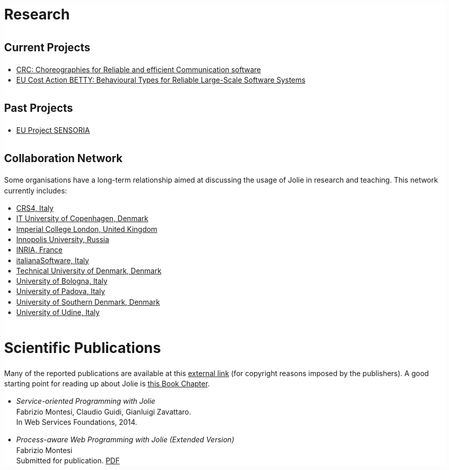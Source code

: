 
# <a id="research"></a> Research

## Current Projects

* [CRC: Choreographies for Reliable and efficient Communication software](http://www.chor-lang.org/)
* [EU Cost Action BETTY: Behavioural Types for Reliable Large-Scale Software Systems](http://www.cost.eu/domains_actions/ict/Actions/IC1201)

## Past Projects

* [EU Project SENSORIA](http://www.sensoria-ist.eu/)


## Collaboration Network

Some organisations have a long-term relationship aimed at discussing the usage of Jolie
in research and teaching.
This network currently includes:

* [CRS4, Italy](http://www.crs4.it/)
* [IT University of Copenhagen, Denmark](http://www.itu.dk/)
* [Imperial College London, United Kingdom](http://www3.imperial.ac.uk/)
* [Innopolis University, Russia](http://university.innopolis.ru/en/)
* [INRIA, France](http://www.inria.fr/)
* [italianaSoftware, Italy](http://www.italianasoftware.com/)
* [Technical University of Denmark, Denmark](http://www.dtu.dk/)
* [University of Bologna, Italy](http://www.unibo.it/)
* [University of Padova, Italy](http://www.unipd.it/)
* [University of Southern Denmark, Denmark](http://www.sdu.dk/)
* [University of Udine, Italy](http://www.uniud.it/)


# <a id="publications"></a> Scientific Publications

Many of the reported publications are available at this [external link](http://www.fabriziomontesi.com/research.html)
(for copyright reasons imposed by the publishers).
A good starting point for reading up about Jolie is [this Book Chapter](http://fabriziomontesi.com/files/mgz14.pdf).
	

-	_Service-oriented Programming with Jolie_
	<br/>
	Fabrizio Montesi, Claudio Guidi, Gianluigi Zavattaro.
	<br/>
	In Web Services Foundations, 2014.

-	_Process-aware Web Programming with Jolie (Extended Version)_
	<br/>
	Fabrizio Montesi
	<br/>
	Submitted for publication.
	[PDF][m14:pdf]


[m14:pdf]: http://arxiv.org/pdf/1410.3712
[faults:acsd08:pdf]: http://dx.doi.org/10.1109/ACSD.2008.4574611
[faults:acsd08:bibtex]: http://dblp.uni-trier.de/rec/bibtex/conf/acsd/GuidiLMZ08
[jolie:ecows07:pdf]: http://doi.ieeecomputersociety.org/10.1109/ECOWS.2007.19
[jolie:ecows07:bibtex]: http://dblp.uni-trier.de/rec/bibtex/conf/ecows/MontesiGZ07
[jolie:coorg06:pdf]: http://www.sciencedirect.com/science/article/pii/S1571066107003660
[jolie:coorg06:bibtex]: http://dblp.uni-trier.de/rec/bibtex/journals/entcs/MontesiGLZ07